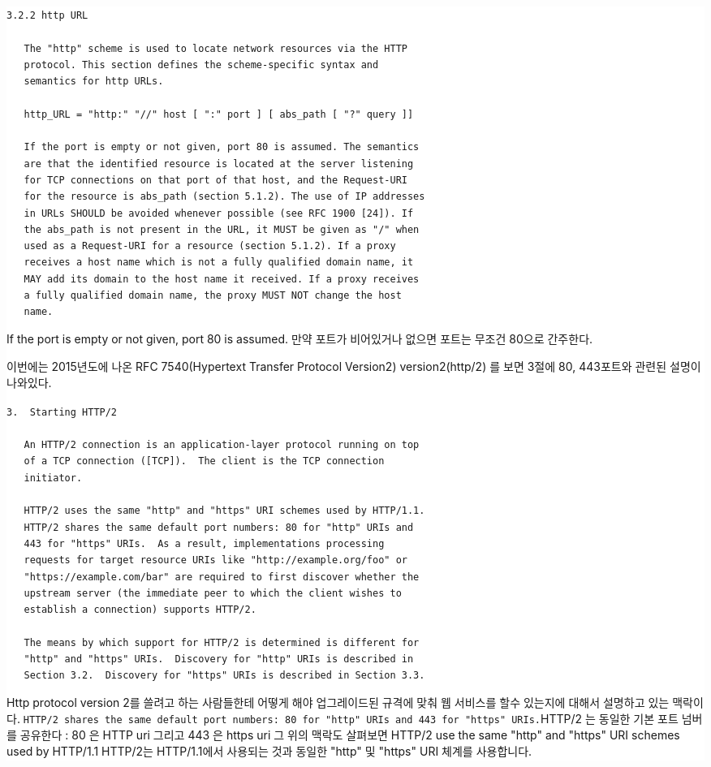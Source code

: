 ```Text
3.2.2 http URL

   The "http" scheme is used to locate network resources via the HTTP
   protocol. This section defines the scheme-specific syntax and
   semantics for http URLs.

   http_URL = "http:" "//" host [ ":" port ] [ abs_path [ "?" query ]]

   If the port is empty or not given, port 80 is assumed. The semantics
   are that the identified resource is located at the server listening
   for TCP connections on that port of that host, and the Request-URI
   for the resource is abs_path (section 5.1.2). The use of IP addresses
   in URLs SHOULD be avoided whenever possible (see RFC 1900 [24]). If
   the abs_path is not present in the URL, it MUST be given as "/" when
   used as a Request-URI for a resource (section 5.1.2). If a proxy
   receives a host name which is not a fully qualified domain name, it
   MAY add its domain to the host name it received. If a proxy receives
   a fully qualified domain name, the proxy MUST NOT change the host
   name.
```

If the port is empty or not given, port 80 is assumed.
만약 포트가 비어있거나 없으면 포트는 무조건 80으로 간주한다.

이번에는 2015년도에 나온 RFC 7540(Hypertext Transfer Protocol Version2) version2(http/2) 를 보면 3절에 80, 443포트와 관련된 설명이 나와있다.

```Text
3.  Starting HTTP/2

   An HTTP/2 connection is an application-layer protocol running on top
   of a TCP connection ([TCP]).  The client is the TCP connection
   initiator.

   HTTP/2 uses the same "http" and "https" URI schemes used by HTTP/1.1.
   HTTP/2 shares the same default port numbers: 80 for "http" URIs and
   443 for "https" URIs.  As a result, implementations processing
   requests for target resource URIs like "http://example.org/foo" or
   "https://example.com/bar" are required to first discover whether the
   upstream server (the immediate peer to which the client wishes to
   establish a connection) supports HTTP/2.

   The means by which support for HTTP/2 is determined is different for
   "http" and "https" URIs.  Discovery for "http" URIs is described in
   Section 3.2.  Discovery for "https" URIs is described in Section 3.3.
```

Http protocol version 2를 쓸려고 하는 사람들한테 어떻게 해야 업그레이드된 규격에 맞춰 웹 서비스를 할수 있는지에 대해서 설명하고 있는 맥락이다.
`HTTP/2 shares the same default port numbers: 80 for "http" URIs and 443 for "https" URIs.`HTTP/2 는 동일한 기본 포트 넘버를 공유한다 : 80 은 HTTP uri 그리고 443 은 https uri
그 위의 맥락도 살펴보면
HTTP/2 use the same "http" and "https" URI schemes used by HTTP/1.1
HTTP/2는 HTTP/1.1에서 사용되는 것과 동일한 "http" 및 "https" URI 체계를 사용합니다.
